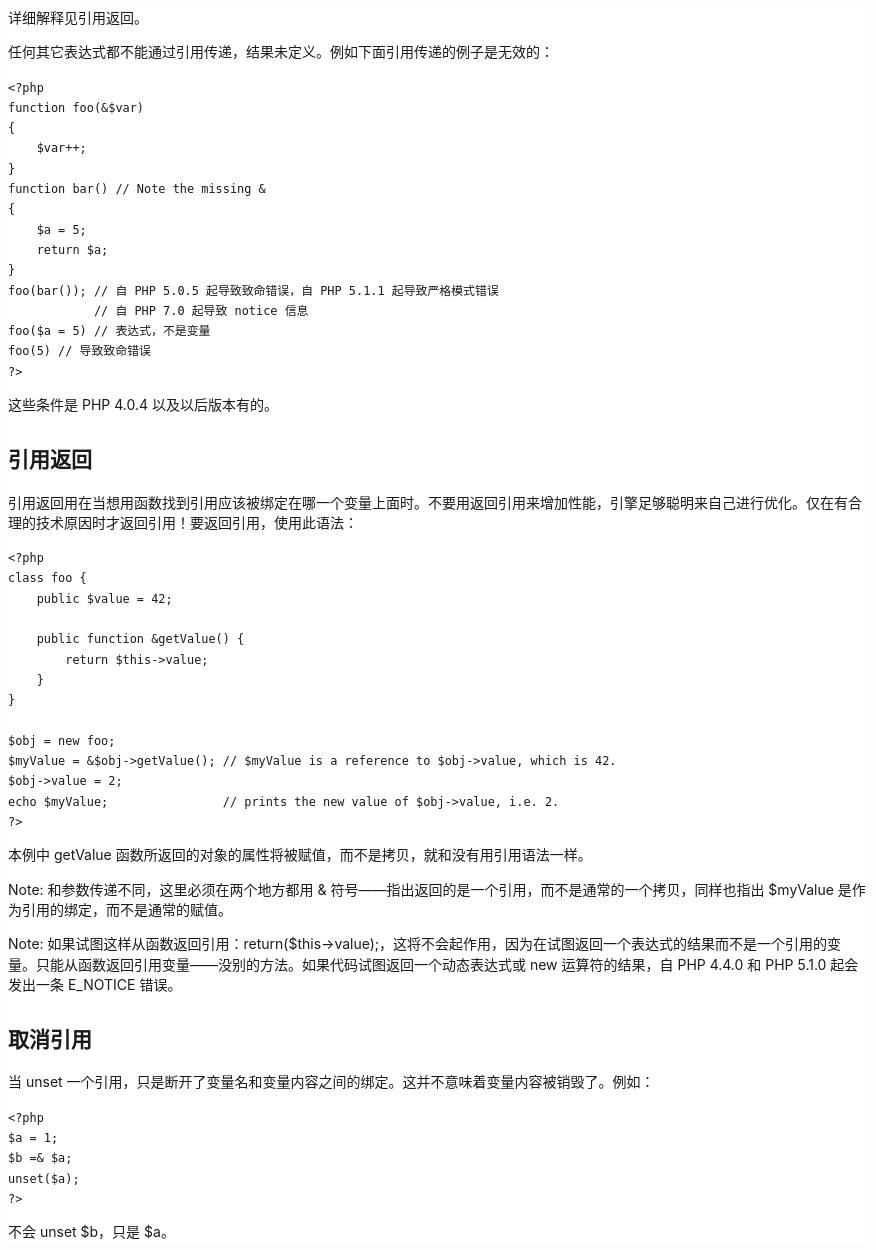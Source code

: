 详细解释见引用返回。 

任何其它表达式都不能通过引用传递，结果未定义。例如下面引用传递的例子是无效的： 
```
<?php
function foo(&$var)
{
    $var++;
}
function bar() // Note the missing &
{
    $a = 5;
    return $a;
}
foo(bar()); // 自 PHP 5.0.5 起导致致命错误，自 PHP 5.1.1 起导致严格模式错误
            // 自 PHP 7.0 起导致 notice 信息
foo($a = 5) // 表达式，不是变量
foo(5) // 导致致命错误
?> 
``` 
这些条件是 PHP 4.0.4 以及以后版本有的。 

## 引用返回

引用返回用在当想用函数找到引用应该被绑定在哪一个变量上面时。不要用返回引用来增加性能，引擎足够聪明来自己进行优化。仅在有合理的技术原因时才返回引用！要返回引用，使用此语法： 
```
<?php
class foo {
    public $value = 42;

    public function &getValue() {
        return $this->value;
    }
}

$obj = new foo;
$myValue = &$obj->getValue(); // $myValue is a reference to $obj->value, which is 42.
$obj->value = 2;
echo $myValue;                // prints the new value of $obj->value, i.e. 2.
?>  
```
本例中 getValue 函数所返回的对象的属性将被赋值，而不是拷贝，就和没有用引用语法一样。 


Note: 和参数传递不同，这里必须在两个地方都用 & 符号——指出返回的是一个引用，而不是通常的一个拷贝，同样也指出 $myValue 是作为引用的绑定，而不是通常的赋值。  


Note: 如果试图这样从函数返回引用：return($this->value);，这将不会起作用，因为在试图返回一个表达式的结果而不是一个引用的变量。只能从函数返回引用变量——没别的方法。如果代码试图返回一个动态表达式或 new 运算符的结果，自 PHP 4.4.0 和 PHP 5.1.0 起会发出一条 E_NOTICE 错误。 

## 取消引用

当 unset 一个引用，只是断开了变量名和变量内容之间的绑定。这并不意味着变量内容被销毁了。例如： 
```
<?php
$a = 1;
$b =& $a;
unset($a);
?>  
```
不会 unset $b，只是 $a。 
